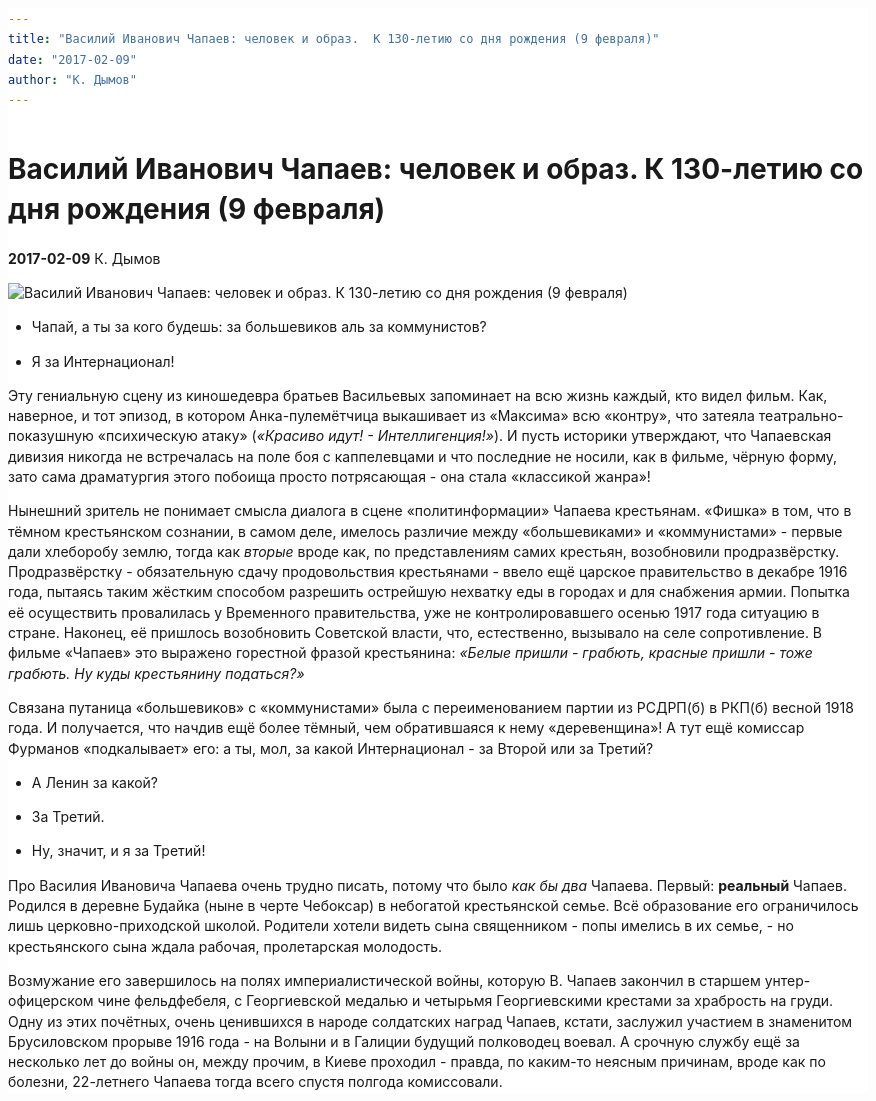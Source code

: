 ```yaml
---
title: "Василий Иванович Чапаев: человек и образ.  К 130-летию со дня рождения (9 февраля)"
date: "2017-02-09"
author: "К. Дымов"
---
```


# Василий Иванович Чапаев: человек и образ.  К 130-летию со дня рождения (9 февраля)

**2017-02-09** К. Дымов

![Василий Иванович Чапаев: человек и образ. К 130-летию со дня рождения (9 февраля)](http://img1.liveinternet.ru/images/attach/c/9/126/323/126323261_CHapaev__poster_filma_.jpg)

- Чапай, а ты за кого будешь: за большевиков аль за коммунистов?

- Я за Интернационал!

Эту гениальную сцену из киношедевра братьев Васильевых запоминает на всю жизнь каждый, кто видел фильм. Как, наверное, и тот эпизод, в котором Анка-пулемётчица выкашивает из «Максима» всю «контру», что затеяла театрально-показушную «психическую атаку» (*«Красиво идут! - Интеллигенция!»*). И пусть историки утверждают, что Чапаевская дивизия никогда не встречалась на поле боя с каппелевцами и что последние не носили, как в фильме, чёрную форму, зато сама драматургия этого побоища просто потрясающая - она стала «классикой жанра»!

Нынешний зритель не понимает смысла диалога в сцене «политинформации» Чапаева крестьянам. «Фишка» в том, что в тёмном крестьянском сознании, в самом деле, имелось различие между «большевиками» и «коммунистами» - первые дали хлеборобу землю, тогда как *вторые* вроде как, по представлениям самих крестьян, возобновили продразвёрстку. Продразвёрстку - обязательную сдачу продовольствия крестьянами - ввело ещё царское правительство в декабре 1916 года, пытаясь таким жёстким способом разрешить острейшую нехватку еды в городах и для снабжения армии. Попытка её осуществить провалилась у Временного правительства, уже не контролировавшего осенью 1917 года ситуацию в стране. Наконец, её пришлось возобновить Советской власти, что, естественно, вызывало на селе сопротивление. В фильме «Чапаев» это выражено горестной фразой крестьянина: *«Белые пришли - грабють, красные пришли - тоже грабють. Ну куды крестьянину податься?»*

Связана путаница «большевиков» с «коммунистами» была с переименованием партии из РСДРП(б) в РКП(б) весной 1918 года. И получается, что начдив ещё более тёмный, чем обратившаяся к нему «деревенщина»! А тут ещё комиссар Фурманов «подкалывает» его: а ты, мол, за какой Интернационал - за Второй или за Третий?

- А Ленин за какой?

- За Третий.

- Ну, значит, и я за Третий!

Про Василия Ивановича Чапаева очень трудно писать, потому что было *как бы два* Чапаева. Первый: **реальный** Чапаев. Родился в деревне Будайка (ныне в черте Чебоксар) в небогатой крестьянской семье. Всё образование его ограничилось лишь церковно-приходской школой. Родители хотели видеть сына священником - попы имелись в их семье, - но крестьянского сына ждала рабочая, пролетарская молодость.

Возмужание его завершилось на полях империалистической войны, которую В. Чапаев закончил в старшем унтер-офицерском чине фельдфебеля, с Георгиевской медалью и четырьмя Георгиевскими крестами за храбрость на груди. Одну из этих почётных, очень ценившихся в народе солдатских наград Чапаев, кстати, заслужил участием в знаменитом Брусиловском прорыве 1916 года - на Волыни и в Галиции будущий полководец воевал. А срочную службу ещё за несколько лет до войны он, между прочим, в Киеве проходил - правда, по каким-то неясным причинам, вроде как по болезни, 22-летнего Чапаева тогда всего спустя полгода комиссовали.
